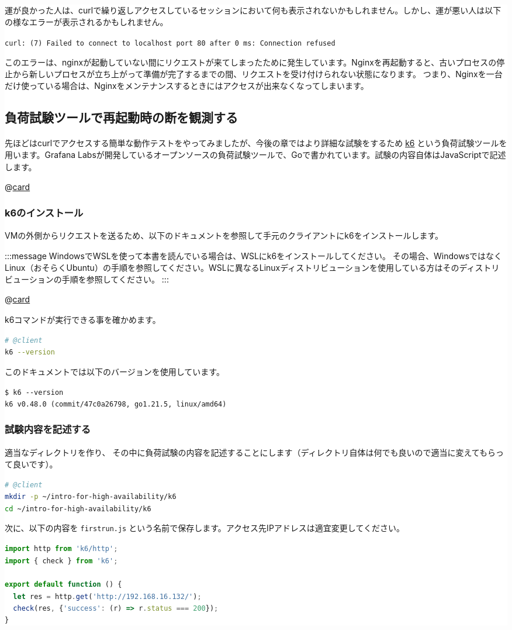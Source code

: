 運が良かった人は、curlで繰り返しアクセスしているセッションにおいて何も表示されないかもしれません。しかし、運が悪い人は以下の様なエラーが表示されるかもしれません。

```text
curl: (7) Failed to connect to localhost port 80 after 0 ms: Connection refused
```

このエラーは、nginxが起動していない間にリクエストが来てしまったために発生しています。Nginxを再起動すると、古いプロセスの停止から新しいプロセスが立ち上がって準備が完了するまでの間、リクエストを受け付けられない状態になります。
つまり、Nginxを一台だけ使っている場合は、Nginxをメンテナンスするときにはアクセスが出来なくなってしまいます。

## 負荷試験ツールで再起動時の断を観測する

先ほどはcurlでアクセスする簡単な動作テストをやってみましたが、今後の章ではより詳細な試験をするため [k6](https://k6.io/) という負荷試験ツールを用います。Grafana Labsが開発しているオープンソースの負荷試験ツールで、Goで書かれています。試験の内容自体はJavaScriptで記述します。

@[card](https://k6.io/)

### k6のインストール

VMの外側からリクエストを送るため、以下のドキュメントを参照して手元のクライアントにk6をインストールします。

:::message
WindowsでWSLを使って本書を読んでいる場合は、WSLにk6をインストールしてください。
その場合、WindowsではなくLinux（おそらくUbuntu）の手順を参照してください。WSLに異なるLinuxディストリビューションを使用している方はそのディストリビューションの手順を参照してください。
:::

@[card](https://grafana.com/docs/k6/latest/get-started/installation/#installation)

k6コマンドが実行できる事を確かめます。

```bash
# @client
k6 --version
```

このドキュメントでは以下のバージョンを使用しています。

```text
$ k6 --version
k6 v0.48.0 (commit/47c0a26798, go1.21.5, linux/amd64)
```

### 試験内容を記述する

適当なディレクトリを作り、 その中に負荷試験の内容を記述することにします（ディレクトリ自体は何でも良いので適当に変えてもらって良いです）。

```bash
# @client
mkdir -p ~/intro-for-high-availability/k6
cd ~/intro-for-high-availability/k6
```

次に、以下の内容を `firstrun.js` という名前で保存します。アクセス先IPアドレスは適宜変更してください。

```javascript:firstrun.js
import http from 'k6/http';
import { check } from 'k6';

export default function () {
  let res = http.get('http://192.168.16.132/');
  check(res, {'success': (r) => r.status === 200});
}
```
